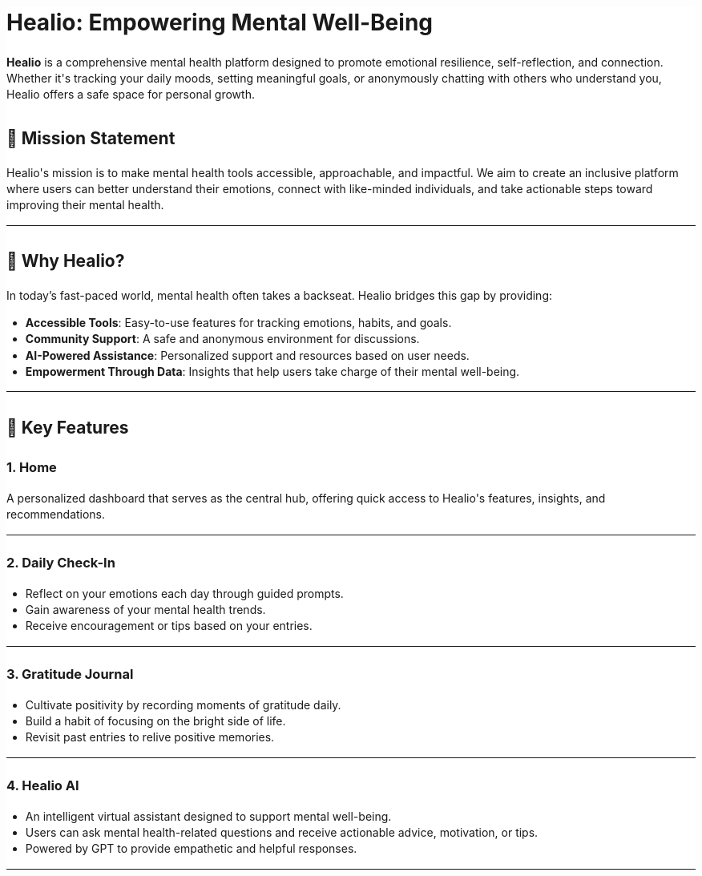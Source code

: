 
# Healio: Empowering Mental Well-Being

**Healio** is a comprehensive mental health platform designed to promote emotional resilience, self-reflection, and connection. Whether it's tracking your daily moods, setting meaningful goals, or anonymously chatting with others who understand you, Healio offers a safe space for personal growth.

## 🌟 Mission Statement

Healio's mission is to make mental health tools accessible, approachable, and impactful. We aim to create an inclusive platform where users can better understand their emotions, connect with like-minded individuals, and take actionable steps toward improving their mental health.

---

## 🌈 Why Healio?

In today’s fast-paced world, mental health often takes a backseat. Healio bridges this gap by providing:
- **Accessible Tools**: Easy-to-use features for tracking emotions, habits, and goals.
- **Community Support**: A safe and anonymous environment for discussions.
- **AI-Powered Assistance**: Personalized support and resources based on user needs.
- **Empowerment Through Data**: Insights that help users take charge of their mental well-being.

---

## 🚀 Key Features

### 1. **Home**
A personalized dashboard that serves as the central hub, offering quick access to Healio's features, insights, and recommendations.

---

### 2. **Daily Check-In**
- Reflect on your emotions each day through guided prompts.
- Gain awareness of your mental health trends.
- Receive encouragement or tips based on your entries.

---

### 3. **Gratitude Journal**
- Cultivate positivity by recording moments of gratitude daily.
- Build a habit of focusing on the bright side of life.
- Revisit past entries to relive positive memories.

---

### 4. **Healio AI**
- An intelligent virtual assistant designed to support mental well-being.
- Users can ask mental health-related questions and receive actionable advice, motivation, or tips.
- Powered by GPT to provide empathetic and helpful responses.

---